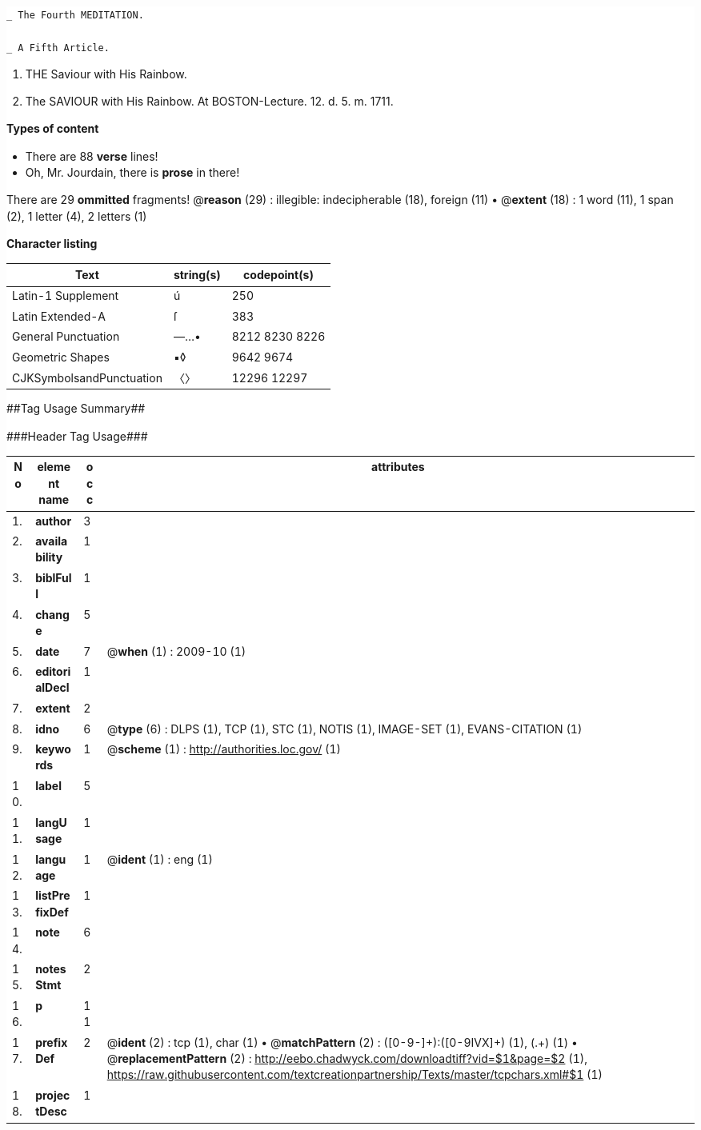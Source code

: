     _ The Fourth MEDITATION.

    _ A Fifth Article.

1. THE Saviour with His Rainbow.

1. The SAVIOUR with His Rainbow. At BOSTON-Lecture. 12. d. 5. m. 1711.

**Types of content**

  * There are 88 **verse** lines!
  * Oh, Mr. Jourdain, there is **prose** in there!

There are 29 **ommitted** fragments! 
 @__reason__ (29) : illegible: indecipherable (18), foreign (11)  •  @__extent__ (18) : 1 word (11), 1 span (2), 1 letter (4), 2 letters (1)

**Character listing**


|Text|string(s)|codepoint(s)|
|---|---|---|
|Latin-1 Supplement|ú|250|
|Latin Extended-A|ſ|383|
|General Punctuation|—…•|8212 8230 8226|
|Geometric Shapes|▪◊|9642 9674|
|CJKSymbolsandPunctuation|〈〉|12296 12297|

##Tag Usage Summary##

###Header Tag Usage###

|No|element name|occ|attributes|
|---|---|---|---|
|1.|__author__|3||
|2.|__availability__|1||
|3.|__biblFull__|1||
|4.|__change__|5||
|5.|__date__|7| @__when__ (1) : 2009-10 (1)|
|6.|__editorialDecl__|1||
|7.|__extent__|2||
|8.|__idno__|6| @__type__ (6) : DLPS (1), TCP (1), STC (1), NOTIS (1), IMAGE-SET (1), EVANS-CITATION (1)|
|9.|__keywords__|1| @__scheme__ (1) : http://authorities.loc.gov/ (1)|
|10.|__label__|5||
|11.|__langUsage__|1||
|12.|__language__|1| @__ident__ (1) : eng (1)|
|13.|__listPrefixDef__|1||
|14.|__note__|6||
|15.|__notesStmt__|2||
|16.|__p__|11||
|17.|__prefixDef__|2| @__ident__ (2) : tcp (1), char (1)  •  @__matchPattern__ (2) : ([0-9\-]+):([0-9IVX]+) (1), (.+) (1)  •  @__replacementPattern__ (2) : http://eebo.chadwyck.com/downloadtiff?vid=$1&page=$2 (1), https://raw.githubusercontent.com/textcreationpartnership/Texts/master/tcpchars.xml#$1 (1)|
|18.|__projectDesc__|1||
